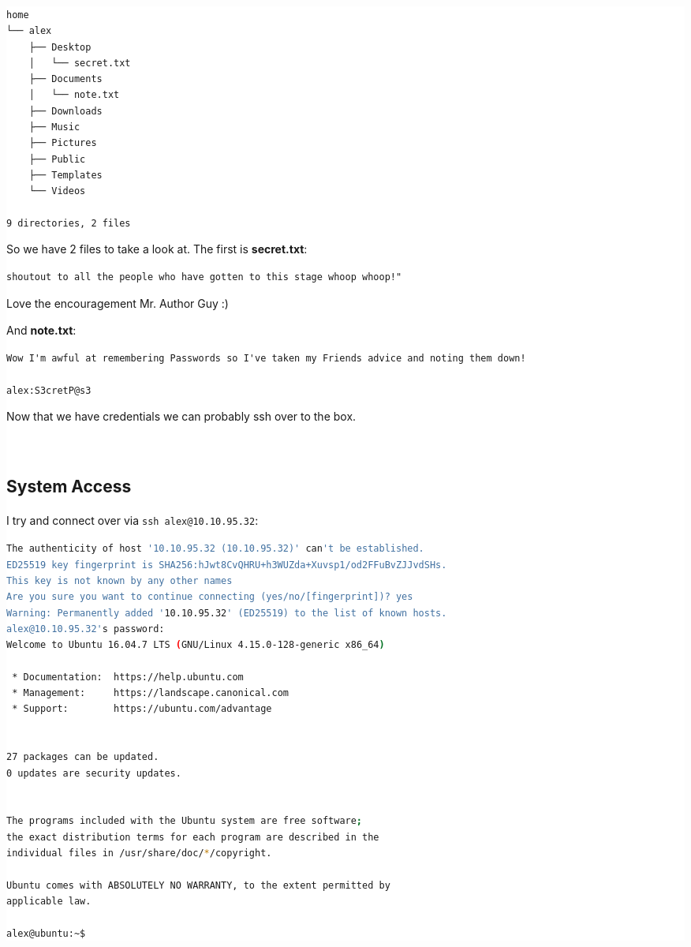```bash
home
└── alex
    ├── Desktop
    │   └── secret.txt
    ├── Documents
    │   └── note.txt
    ├── Downloads
    ├── Music
    ├── Pictures
    ├── Public
    ├── Templates
    └── Videos

9 directories, 2 files
```

So we have 2 files to take a look at. The first is **secret.txt**:

```
shoutout to all the people who have gotten to this stage whoop whoop!"
```

Love the encouragement Mr. Author Guy :)

And **note.txt**:

```
Wow I'm awful at remembering Passwords so I've taken my Friends advice and noting them down!

alex:S3cretP@s3
```

Now that we have credentials we can probably ssh over to the box.

<br>

## System Access

I try and connect over via `ssh alex@10.10.95.32`:

```bash
The authenticity of host '10.10.95.32 (10.10.95.32)' can't be established.
ED25519 key fingerprint is SHA256:hJwt8CvQHRU+h3WUZda+Xuvsp1/od2FFuBvZJJvdSHs.
This key is not known by any other names
Are you sure you want to continue connecting (yes/no/[fingerprint])? yes
Warning: Permanently added '10.10.95.32' (ED25519) to the list of known hosts.
alex@10.10.95.32's password: 
Welcome to Ubuntu 16.04.7 LTS (GNU/Linux 4.15.0-128-generic x86_64)

 * Documentation:  https://help.ubuntu.com
 * Management:     https://landscape.canonical.com
 * Support:        https://ubuntu.com/advantage


27 packages can be updated.
0 updates are security updates.


The programs included with the Ubuntu system are free software;
the exact distribution terms for each program are described in the
individual files in /usr/share/doc/*/copyright.

Ubuntu comes with ABSOLUTELY NO WARRANTY, to the extent permitted by
applicable law.

alex@ubuntu:~$
```
